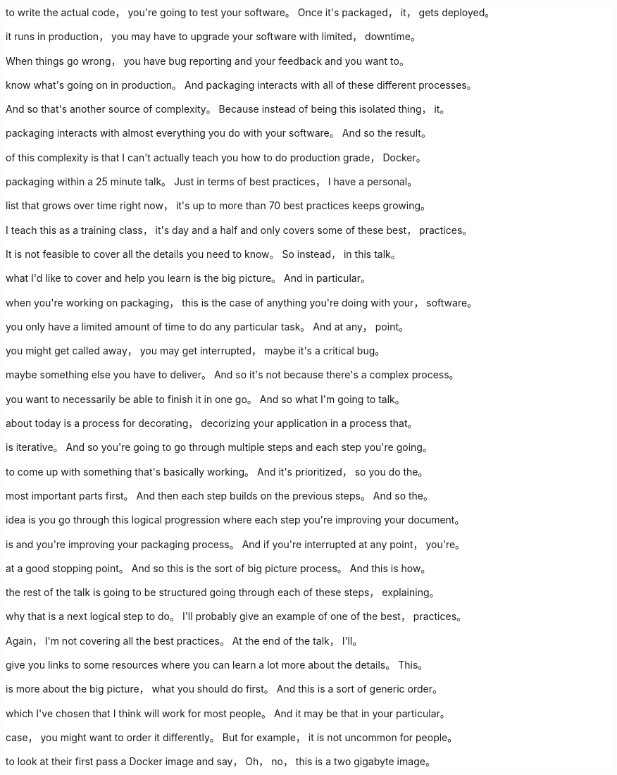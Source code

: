  to write the actual code， you're going to test your software。 Once it's packaged， it， gets deployed。

 it runs in production， you may have to upgrade your software with limited， downtime。

 When things go wrong， you have bug reporting and your feedback and you want to。

 know what's going on in production。 And packaging interacts with all of these different processes。

 And so that's another source of complexity。 Because instead of being this isolated thing， it。

 packaging interacts with almost everything you do with your software。 And so the result。

 of this complexity is that I can't actually teach you how to do production grade， Docker。

 packaging within a 25 minute talk。 Just in terms of best practices， I have a personal。

 list that grows over time right now， it's up to more than 70 best practices keeps growing。

 I teach this as a training class， it's day and a half and only covers some of these best， practices。

 It is not feasible to cover all the details you need to know。 So instead， in this talk。

 what I'd like to cover and help you learn is the big picture。 And in particular。

 when you're working on packaging， this is the case of anything you're doing with your， software。

 you only have a limited amount of time to do any particular task。 And at any， point。

 you might get called away， you may get interrupted， maybe it's a critical bug。

 maybe something else you have to deliver。 And so it's not because there's a complex process。

 you want to necessarily be able to finish it in one go。 And so what I'm going to talk。

 about today is a process for decorating， decorizing your application in a process that。

 is iterative。 And so you're going to go through multiple steps and each step you're going。

 to come up with something that's basically working。 And it's prioritized， so you do the。

 most important parts first。 And then each step builds on the previous steps。 And so the。

 idea is you go through this logical progression where each step you're improving your document。

 is and you're improving your packaging process。 And if you're interrupted at any point， you're。

 at a good stopping point。 And so this is the sort of big picture process。 And this is how。

 the rest of the talk is going to be structured going through each of these steps， explaining。

 why that is a next logical step to do。 I'll probably give an example of one of the best， practices。

 Again， I'm not covering all the best practices。 At the end of the talk， I'll。

 give you links to some resources where you can learn a lot more about the details。 This。

 is more about the big picture， what you should do first。 And this is a sort of generic order。

 which I've chosen that I think will work for most people。 And it may be that in your particular。

 case， you might want to order it differently。 But for example， it is not uncommon for people。

 to look at their first pass a Docker image and say， Oh， no， this is a two gigabyte image。
